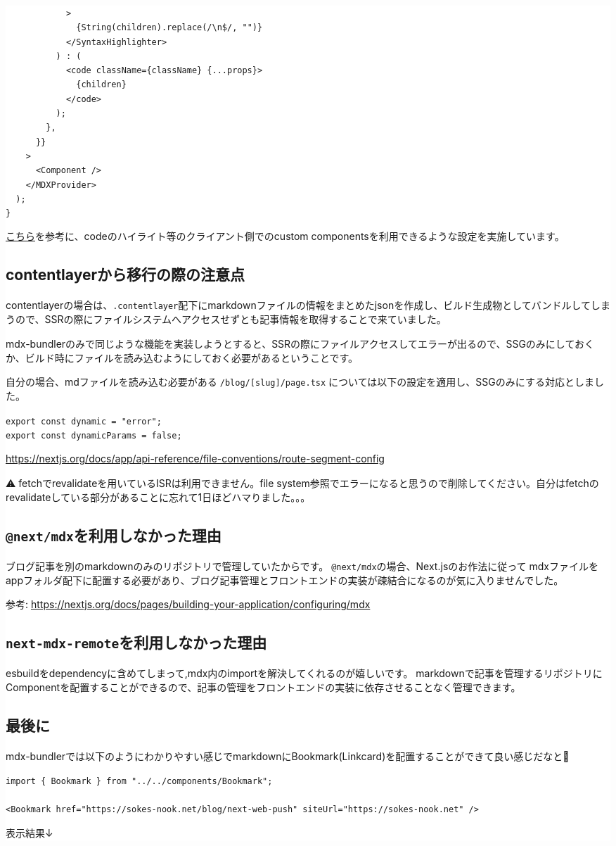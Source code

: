 ```tsx
            >
              {String(children).replace(/\n$/, "")}
            </SyntaxHighlighter>
          ) : (
            <code className={className} {...props}>
              {children}
            </code>
          );
        },
      }}
    >
      <Component />
    </MDXProvider>
  );
}
```
[こちら](https://github.com/kentcdodds/mdx-bundler?tab=readme-ov-file#custom-components-in-downstream-files)を参考に、codeのハイライト等のクライアント側でのcustom componentsを利用できるような設定を実施しています。


## contentlayerから移行の際の注意点
contentlayerの場合は、`.contentlayer`配下にmarkdownファイルの情報をまとめたjsonを作成し、ビルド生成物としてバンドルしてしまうので、SSRの際にファイルシステムへアクセスせずとも記事情報を取得することで来ていました。

mdx-bundlerのみで同じような機能を実装しようとすると、SSRの際にファイルアクセスしてエラーが出るので、SSGのみにしておくか、ビルド時にファイルを読み込むようにしておく必要があるということです。

自分の場合、mdファイルを読み込む必要がある `/blog/[slug]/page.tsx` については以下の設定を適用し、SSGのみにする対応としました。

```
export const dynamic = "error";
export const dynamicParams = false;
```
https://nextjs.org/docs/app/api-reference/file-conventions/route-segment-config

⚠️ fetchでrevalidateを用いているISRは利用できません。file system参照でエラーになると思うので削除してください。自分はfetchのrevalidateしている部分があることに忘れて1日ほどハマりました。。。




## `@next/mdx`を利用しなかった理由
ブログ記事を別のmarkdownのみのリポジトリで管理していたからです。
`@next/mdx`の場合、Next.jsのお作法に従って mdxファイルをappフォルダ配下に配置する必要があり、ブログ記事管理とフロントエンドの実装が疎結合になるのが気に入りませんでした。

参考: https://nextjs.org/docs/pages/building-your-application/configuring/mdx

## `next-mdx-remote`を利用しなかった理由
esbuildをdependencyに含めてしまって,mdx内のimportを解決してくれるのが嬉しいです。
markdownで記事を管理するリポジトリにComponentを配置することができるので、記事の管理をフロントエンドの実装に依存させることなく管理できます。


## 最後に
mdx-bundlerでは以下のようにわかりやすい感じでmarkdownにBookmark(Linkcard)を配置することができて良い感じだなと🎉
```
import { Bookmark } from "../../components/Bookmark";

<Bookmark href="https://sokes-nook.net/blog/next-web-push" siteUrl="https://sokes-nook.net" />
```
表示結果↓
<Bookmark href="https://sokes-nook.net/blog/next-web-push" siteUrl="https://sokes-nook.net" />
